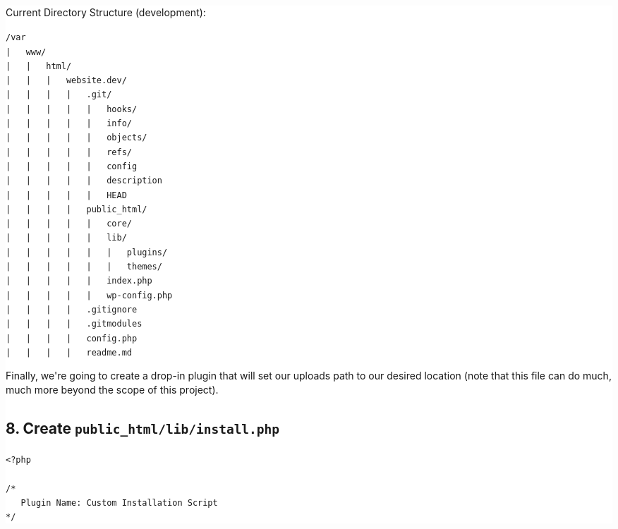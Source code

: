 Current Directory Structure (development):

    /var
    |   www/
    |   |   html/
    |   |   |   website.dev/
    |   |   |   |   .git/
    |   |   |   |   |   hooks/
    |   |   |   |   |   info/
    |   |   |   |   |   objects/
    |   |   |   |   |   refs/
    |   |   |   |   |   config
    |   |   |   |   |   description
    |   |   |   |   |   HEAD
    |   |   |   |   public_html/
    |   |   |   |   |   core/
    |   |   |   |   |   lib/
    |   |   |   |   |   |   plugins/
    |   |   |   |   |   |   themes/
    |   |   |   |   |   index.php
    |   |   |   |   |   wp-config.php
    |   |   |   |   .gitignore
    |   |   |   |   .gitmodules
    |   |   |   |   config.php
    |   |   |   |   readme.md

Finally, we're going to create a drop-in plugin that will set our uploads path to our desired location (note that this file can do much, much more beyond the scope of this project).

## 8. Create `public_html/lib/install.php`

    <?php

    /*
       Plugin Name: Custom Installation Script
    */
